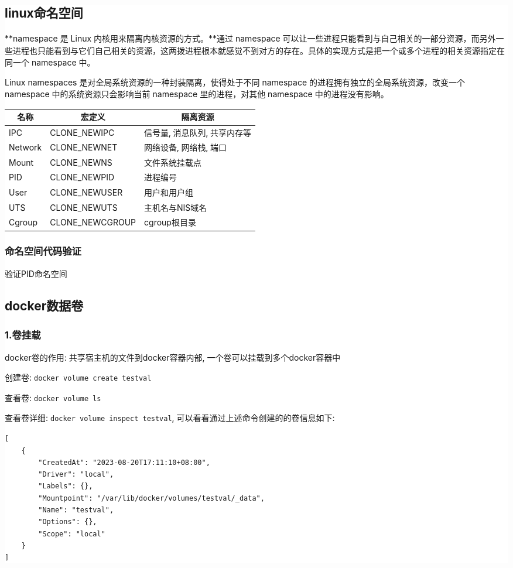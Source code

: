 ## linux命名空间

**namespace 是 Linux 内核用来隔离内核资源的方式。**通过 namespace 可以让一些进程只能看到与自己相关的一部分资源，而另外一些进程也只能看到与它们自己相关的资源，这两拨进程根本就感觉不到对方的存在。具体的实现方式是把一个或多个进程的相关资源指定在同一个 namespace 中。

Linux namespaces 是对全局系统资源的一种封装隔离，使得处于不同 namespace 的进程拥有独立的全局系统资源，改变一个 namespace 中的系统资源只会影响当前 namespace 里的进程，对其他 namespace 中的进程没有影响。

| 名称    | 宏定义          | 隔离资源                     |
| ------- | --------------- | ---------------------------- |
| IPC     | CLONE_NEWIPC    | 信号量, 消息队列, 共享内存等 |
| Network | CLONE_NEWNET    | 网络设备, 网络栈, 端口       |
| Mount   | CLONE_NEWNS     | 文件系统挂载点               |
| PID     | CLONE_NEWPID    | 进程编号                     |
| User    | CLONE_NEWUSER   | 用户和用户组                 |
| UTS     | CLONE_NEWUTS    | 主机名与NIS域名              |
| Cgroup  | CLONE_NEWCGROUP | cgroup根目录                 |

### 命名空间代码验证

验证PID命名空间

```c
```











## docker数据卷

### 1.卷挂载

docker卷的作用: 共享宿主机的文件到docker容器内部, 一个卷可以挂载到多个docker容器中

创建卷: `docker volume create testval`

查看卷: `docker volume ls`

查看卷详细: `docker volume inspect testval`, 可以看看通过上述命令创建的的卷信息如下:

```
[
    {
        "CreatedAt": "2023-08-20T17:11:10+08:00",
        "Driver": "local",
        "Labels": {},
        "Mountpoint": "/var/lib/docker/volumes/testval/_data",
        "Name": "testval",
        "Options": {},
        "Scope": "local"
    }
]
```
